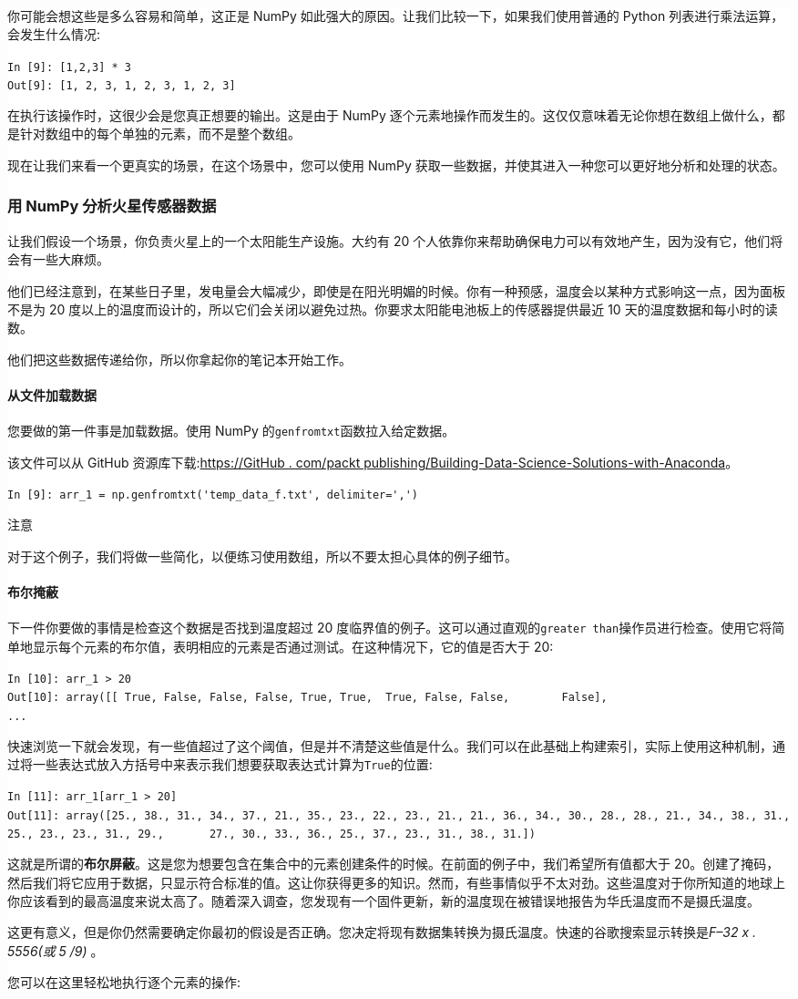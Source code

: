 你可能会想这些是多么容易和简单，这正是 NumPy 如此强大的原因。让我们比较一下，如果我们使用普通的 Python 列表进行乘法运算，会发生什么情况:

```
In [9]: [1,2,3] * 3 
Out[9]: [1, 2, 3, 1, 2, 3, 1, 2, 3]
```

在执行该操作时，这很少会是您真正想要的输出。这是由于 NumPy 逐个元素地操作而发生的。这仅仅意味着无论你想在数组上做什么，都是针对数组中的每个单独的元素，而不是整个数组。

现在让我们来看一个更真实的场景，在这个场景中，您可以使用 NumPy 获取一些数据，并使其进入一种您可以更好地分析和处理的状态。

### 用 NumPy 分析火星传感器数据

让我们假设一个场景，你负责火星上的一个太阳能生产设施。大约有 20 个人依靠你来帮助确保电力可以有效地产生，因为没有它，他们将会有一些大麻烦。

他们已经注意到，在某些日子里，发电量会大幅减少，即使是在阳光明媚的时候。你有一种预感，温度会以某种方式影响这一点，因为面板不是为 20 度以上的温度而设计的，所以它们会关闭以避免过热。你要求太阳能电池板上的传感器提供最近 10 天的温度数据和每小时的读数。

他们把这些数据传递给你，所以你拿起你的笔记本开始工作。

#### 从文件加载数据

您要做的第一件事是加载数据。使用 NumPy 的`genfromtxt`函数拉入给定数据。

该文件可以从 GitHub 资源库下载:[https://GitHub . com/packt publishing/Building-Data-Science-Solutions-with-Anaconda](https://github.com/PacktPublishing/Building-Data-Science-Solutions-with-Anaconda)。

```
In [9]: arr_1 = np.genfromtxt('temp_data_f.txt', delimiter=',')
```

注意

对于这个例子，我们将做一些简化，以便练习使用数组，所以不要太担心具体的例子细节。

#### 布尔掩蔽

下一件你要做的事情是检查这个数据是否找到温度超过 20 度临界值的例子。这可以通过直观的`greater than`操作员进行检查。使用它将简单地显示每个元素的布尔值，表明相应的元素是否通过测试。在这种情况下，它的值是否大于 20:

```
In [10]: arr_1 > 20
Out[10]: array([[ True, False, False, False, True, True,  True, False, False,        False],
...
```

快速浏览一下就会发现，有一些值超过了这个阈值，但是并不清楚这些值是什么。我们可以在此基础上构建索引，实际上使用这种机制，通过将一些表达式放入方括号中来表示我们想要获取表达式计算为`True`的位置:

```
In [11]: arr_1[arr_1 > 20]
Out[11]: array([25., 38., 31., 34., 37., 21., 35., 23., 22., 23., 21., 21., 36., 34., 30., 28., 28., 21., 34., 38., 31., 25., 23., 23., 31., 29.,       27., 30., 33., 36., 25., 37., 23., 31., 38., 31.])
```

这就是所谓的**布尔屏蔽**。这是您为想要包含在集合中的元素创建条件的时候。在前面的例子中，我们希望所有值都大于 20。创建了掩码，然后我们将它应用于数据，只显示符合标准的值。这让你获得更多的知识。然而，有些事情似乎不太对劲。这些温度对于你所知道的地球上你应该看到的最高温度来说太高了。随着深入调查，您发现有一个固件更新，新的温度现在被错误地报告为华氏温度而不是摄氏温度。

这更有意义，但是你仍然需要确定你最初的假设是否正确。您决定将现有数据集转换为摄氏温度。快速的谷歌搜索显示转换是*F–32 x . 5556(或 5 /9)* 。

您可以在这里轻松地执行逐个元素的操作:
